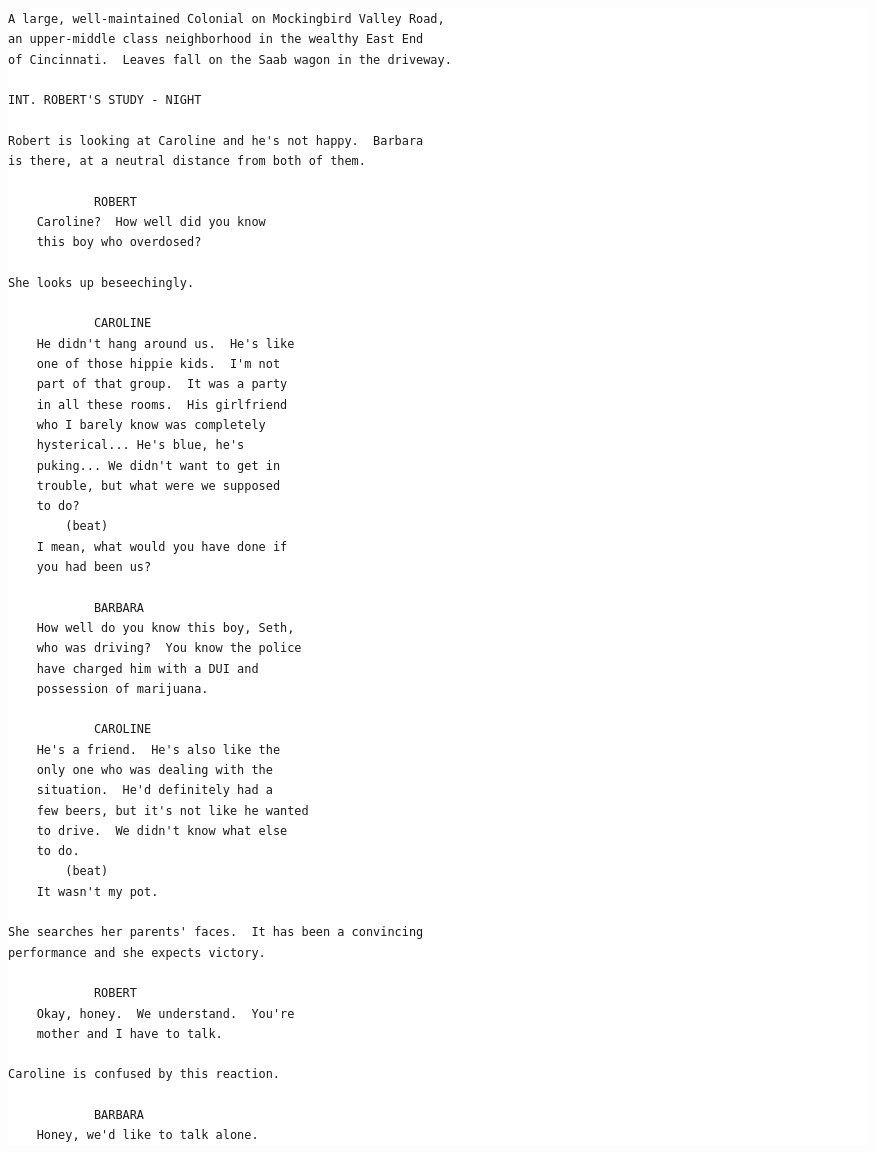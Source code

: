 	A large, well-maintained Colonial on Mockingbird Valley Road, 
	an upper-middle class neighborhood in the wealthy East End 
	of Cincinnati.  Leaves fall on the Saab wagon in the driveway.

	INT. ROBERT'S STUDY - NIGHT

	Robert is looking at Caroline and he's not happy.  Barbara 
	is there, at a neutral distance from both of them.

				ROBERT
		Caroline?  How well did you know 
		this boy who overdosed?

	She looks up beseechingly.

				CAROLINE
		He didn't hang around us.  He's like 
		one of those hippie kids.  I'm not 
		part of that group.  It was a party 
		in all these rooms.  His girlfriend 
		who I barely know was completely 
		hysterical... He's blue, he's 
		puking... We didn't want to get in 
		trouble, but what were we supposed 
		to do?
			(beat)
		I mean, what would you have done if 
		you had been us?

				BARBARA
		How well do you know this boy, Seth, 
		who was driving?  You know the police 
		have charged him with a DUI and 
		possession of marijuana.

				CAROLINE
		He's a friend.  He's also like the 
		only one who was dealing with the 
		situation.  He'd definitely had a 
		few beers, but it's not like he wanted 
		to drive.  We didn't know what else 
		to do.
			(beat)
		It wasn't my pot.

	She searches her parents' faces.  It has been a convincing 
	performance and she expects victory.

				ROBERT
		Okay, honey.  We understand.  You're 
		mother and I have to talk.

	Caroline is confused by this reaction.

				BARBARA
		Honey, we'd like to talk alone.
